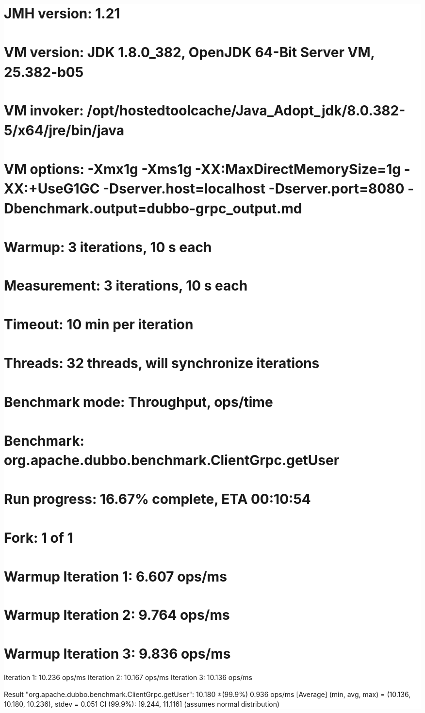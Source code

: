 
# JMH version: 1.21
# VM version: JDK 1.8.0_382, OpenJDK 64-Bit Server VM, 25.382-b05
# VM invoker: /opt/hostedtoolcache/Java_Adopt_jdk/8.0.382-5/x64/jre/bin/java
# VM options: -Xmx1g -Xms1g -XX:MaxDirectMemorySize=1g -XX:+UseG1GC -Dserver.host=localhost -Dserver.port=8080 -Dbenchmark.output=dubbo-grpc_output.md
# Warmup: 3 iterations, 10 s each
# Measurement: 3 iterations, 10 s each
# Timeout: 10 min per iteration
# Threads: 32 threads, will synchronize iterations
# Benchmark mode: Throughput, ops/time
# Benchmark: org.apache.dubbo.benchmark.ClientGrpc.getUser

# Run progress: 16.67% complete, ETA 00:10:54
# Fork: 1 of 1
# Warmup Iteration   1: 6.607 ops/ms
# Warmup Iteration   2: 9.764 ops/ms
# Warmup Iteration   3: 9.836 ops/ms
Iteration   1: 10.236 ops/ms
Iteration   2: 10.167 ops/ms
Iteration   3: 10.136 ops/ms


Result "org.apache.dubbo.benchmark.ClientGrpc.getUser":
  10.180 ±(99.9%) 0.936 ops/ms [Average]
  (min, avg, max) = (10.136, 10.180, 10.236), stdev = 0.051
  CI (99.9%): [9.244, 11.116] (assumes normal distribution)
